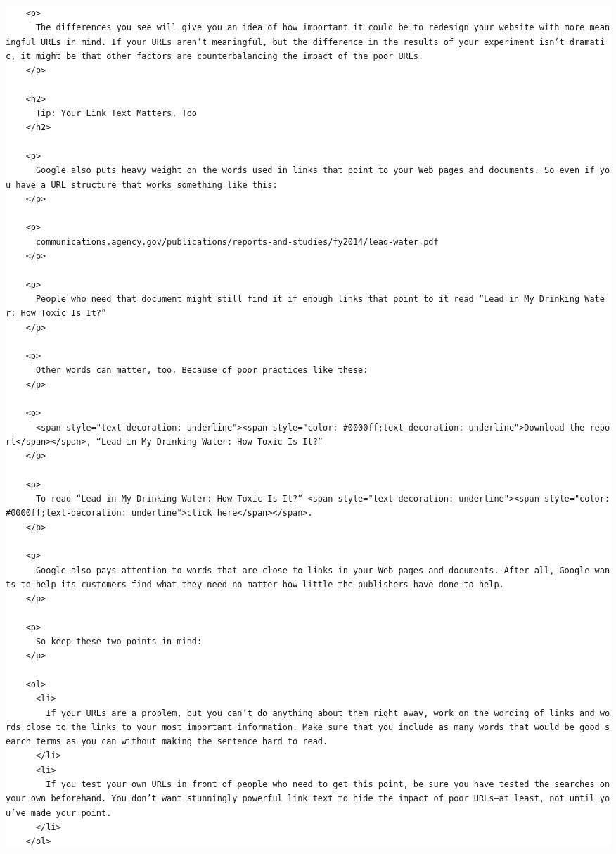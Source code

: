        <p>
          The differences you see will give you an idea of how important it could be to redesign your website with more meaningful URLs in mind. If your URLs aren’t meaningful, but the difference in the results of your experiment isn’t dramatic, it might be that other factors are counterbalancing the impact of the poor URLs.
        </p>
        
        <h2>
          Tip: Your Link Text Matters, Too
        </h2>
        
        <p>
          Google also puts heavy weight on the words used in links that point to your Web pages and documents. So even if you have a URL structure that works something like this:
        </p>
        
        <p>
          communications.agency.gov/publications/reports-and-studies/fy2014/lead-water.pdf
        </p>
        
        <p>
          People who need that document might still find it if enough links that point to it read “Lead in My Drinking Water: How Toxic Is It?”
        </p>
        
        <p>
          Other words can matter, too. Because of poor practices like these:
        </p>
        
        <p>
          <span style="text-decoration: underline"><span style="color: #0000ff;text-decoration: underline">Download the report</span></span>, “Lead in My Drinking Water: How Toxic Is It?”
        </p>
        
        <p>
          To read “Lead in My Drinking Water: How Toxic Is It?” <span style="text-decoration: underline"><span style="color: #0000ff;text-decoration: underline">click here</span></span>.
        </p>
        
        <p>
          Google also pays attention to words that are close to links in your Web pages and documents. After all, Google wants to help its customers find what they need no matter how little the publishers have done to help.
        </p>
        
        <p>
          So keep these two points in mind:
        </p>
        
        <ol>
          <li>
            If your URLs are a problem, but you can’t do anything about them right away, work on the wording of links and words close to the links to your most important information. Make sure that you include as many words that would be good search terms as you can without making the sentence hard to read.
          </li>
          <li>
            If you test your own URLs in front of people who need to get this point, be sure you have tested the searches on your own beforehand. You don’t want stunningly powerful link text to hide the impact of poor URLs—at least, not until you’ve made your point.
          </li>
        </ol>
        